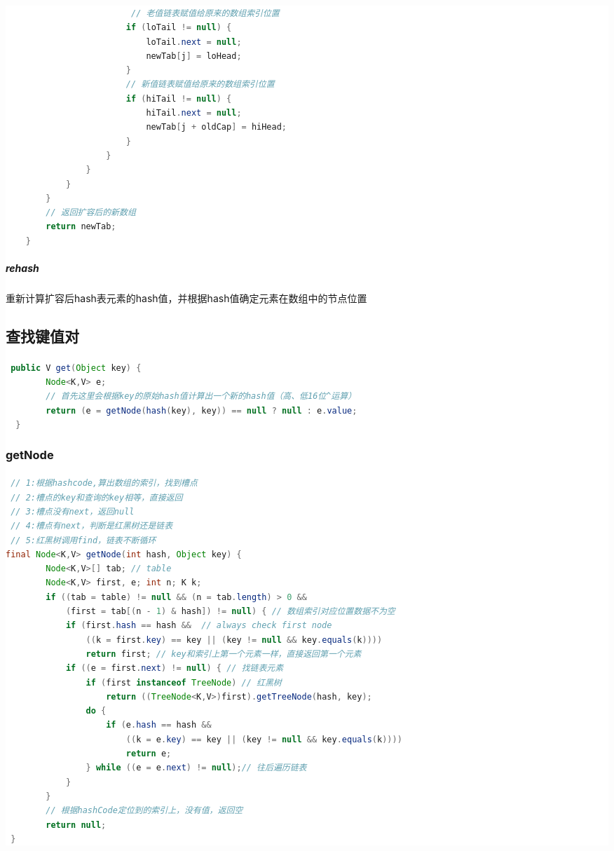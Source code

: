 ```java
                         // 老值链表赋值给原来的数组索引位置
                        if (loTail != null) {
                            loTail.next = null;
                            newTab[j] = loHead;
                        }
                        // 新值链表赋值给原来的数组索引位置
                        if (hiTail != null) {
                            hiTail.next = null;
                            newTab[j + oldCap] = hiHead;
                        }
                    }
                }
            }
        }
        // 返回扩容后的新数组
        return newTab;
    }
```

##### rehash

重新计算扩容后hash表元素的hash值，并根据hash值确定元素在数组中的节点位置

## 查找键值对

```java
 public V get(Object key) {
        Node<K,V> e;
        // 首先这里会根据key的原始hash值计算出一个新的hash值（高、低16位^运算）
        return (e = getNode(hash(key), key)) == null ? null : e.value;
  }
```

### getNode

```java
 // 1:根据hashcode,算出数组的索引，找到槽点
 // 2:槽点的key和查询的key相等，直接返回
 // 3:槽点没有next，返回null
 // 4:槽点有next，判断是红黑树还是链表
 // 5:红黑树调用find，链表不断循环
final Node<K,V> getNode(int hash, Object key) {
        Node<K,V>[] tab; // table
    	Node<K,V> first, e; int n; K k;
        if ((tab = table) != null && (n = tab.length) > 0 &&
            (first = tab[(n - 1) & hash]) != null) { // 数组索引对应位置数据不为空
            if (first.hash == hash &&  // always check first node
                ((k = first.key) == key || (key != null && key.equals(k))))
                return first; // key和索引上第一个元素一样，直接返回第一个元素
            if ((e = first.next) != null) { // 找链表元素
                if (first instanceof TreeNode) // 红黑树
                    return ((TreeNode<K,V>)first).getTreeNode(hash, key);
                do {
                    if (e.hash == hash &&
                        ((k = e.key) == key || (key != null && key.equals(k))))
                        return e;
                } while ((e = e.next) != null);// 往后遍历链表
            }
        }
        // 根据hashCode定位到的索引上，没有值，返回空
        return null;
 }
```
